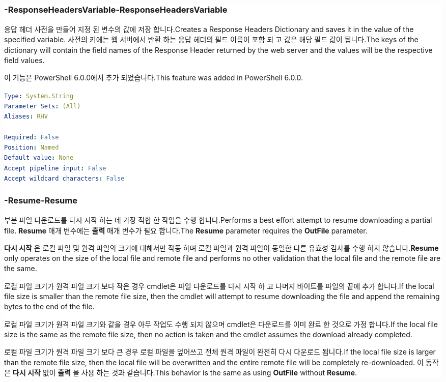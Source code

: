 ### <span data-ttu-id="20e9e-320">-ResponseHeadersVariable</span><span class="sxs-lookup"><span data-stu-id="20e9e-320">-ResponseHeadersVariable</span></span>

<span data-ttu-id="20e9e-321">응답 헤더 사전을 만들어 지정 된 변수의 값에 저장 합니다.</span><span class="sxs-lookup"><span data-stu-id="20e9e-321">Creates a Response Headers Dictionary and saves it in the value of the specified variable.</span></span> <span data-ttu-id="20e9e-322">사전의 키에는 웹 서버에서 반환 하는 응답 헤더의 필드 이름이 포함 되 고 값은 해당 필드 값이 됩니다.</span><span class="sxs-lookup"><span data-stu-id="20e9e-322">The keys of the dictionary will contain the field names of the Response Header returned by the web server and the values will be the respective field values.</span></span>

<span data-ttu-id="20e9e-323">이 기능은 PowerShell 6.0.0에서 추가 되었습니다.</span><span class="sxs-lookup"><span data-stu-id="20e9e-323">This feature was added in PowerShell 6.0.0.</span></span>

```yaml
Type: System.String
Parameter Sets: (All)
Aliases: RHV

Required: False
Position: Named
Default value: None
Accept pipeline input: False
Accept wildcard characters: False
```

### <span data-ttu-id="20e9e-324">-Resume</span><span class="sxs-lookup"><span data-stu-id="20e9e-324">-Resume</span></span>

<span data-ttu-id="20e9e-325">부분 파일 다운로드를 다시 시작 하는 데 가장 적합 한 작업을 수행 합니다.</span><span class="sxs-lookup"><span data-stu-id="20e9e-325">Performs a best effort attempt to resume downloading a partial file.</span></span> <span data-ttu-id="20e9e-326">**Resume** 매개 변수에는 **출력** 매개 변수가 필요 합니다.</span><span class="sxs-lookup"><span data-stu-id="20e9e-326">The **Resume** parameter requires the **OutFile** parameter.</span></span>

<span data-ttu-id="20e9e-327">**다시 시작** 은 로컬 파일 및 원격 파일의 크기에 대해서만 작동 하며 로컬 파일과 원격 파일이 동일한 다른 유효성 검사를 수행 하지 않습니다.</span><span class="sxs-lookup"><span data-stu-id="20e9e-327">**Resume** only operates on the size of the local file and remote file and performs no other validation that the local file and the remote file are the same.</span></span>

<span data-ttu-id="20e9e-328">로컬 파일 크기가 원격 파일 크기 보다 작은 경우 cmdlet은 파일 다운로드를 다시 시작 하 고 나머지 바이트를 파일의 끝에 추가 합니다.</span><span class="sxs-lookup"><span data-stu-id="20e9e-328">If the local file size is smaller than the remote file size, then the cmdlet will attempt to resume downloading the file and append the remaining bytes to the end of the file.</span></span>

<span data-ttu-id="20e9e-329">로컬 파일 크기가 원격 파일 크기와 같을 경우 아무 작업도 수행 되지 않으며 cmdlet은 다운로드를 이미 완료 한 것으로 가정 합니다.</span><span class="sxs-lookup"><span data-stu-id="20e9e-329">If the local file size is the same as the remote file size, then no action is taken and the cmdlet assumes the download already completed.</span></span>

<span data-ttu-id="20e9e-330">로컬 파일 크기가 원격 파일 크기 보다 큰 경우 로컬 파일을 덮어쓰고 전체 원격 파일이 완전히 다시 다운로드 됩니다.</span><span class="sxs-lookup"><span data-stu-id="20e9e-330">If the local file size is larger than the remote file size, then the local file will be overwritten and the entire remote file will be completely re-downloaded.</span></span> <span data-ttu-id="20e9e-331">이 동작은 **다시 시작** 없이 **출력** 을 사용 하는 것과 같습니다.</span><span class="sxs-lookup"><span data-stu-id="20e9e-331">This behavior is the same as using **OutFile** without **Resume**.</span></span>
